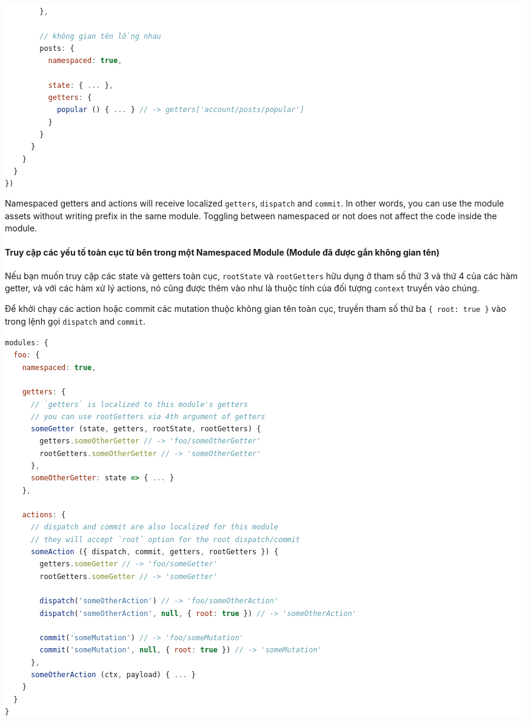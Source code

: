 ``` js
        },

        // không gian tên lồng nhau
        posts: {
          namespaced: true,

          state: { ... },
          getters: {
            popular () { ... } // -> getters['account/posts/popular']
          }
        }
      }
    }
  }
})
```

Namespaced getters and actions will receive localized `getters`, `dispatch` and `commit`. In other words, you can use the module assets without writing prefix in the same module. Toggling between namespaced or not does not affect the code inside the module.

#### Truy cập các yếu tố toàn cục từ bên trong một Namespaced Module (Module đã được gắn không gian tên)

Nếu bạn muốn truy cập các state và getters toàn cục, `rootState` và `rootGetters` hữu dụng ở tham số thứ 3 và thứ 4 của các hàm getter, và với các hàm xử lý actions, nó cũng được thêm vào như là thuộc tính của đối tượng `context` truyền vào chúng.

Để khởi chạy các action hoặc commit các mutation thuộc không gian tên toàn cục, truyền tham số thứ ba `{ root: true }` vào trong lệnh gọi `dispatch` and `commit`.

``` js
modules: {
  foo: {
    namespaced: true,

    getters: {
      // `getters` is localized to this module's getters
      // you can use rootGetters via 4th argument of getters
      someGetter (state, getters, rootState, rootGetters) {
        getters.someOtherGetter // -> 'foo/someOtherGetter'
        rootGetters.someOtherGetter // -> 'someOtherGetter'
      },
      someOtherGetter: state => { ... }
    },

    actions: {
      // dispatch and commit are also localized for this module
      // they will accept `root` option for the root dispatch/commit
      someAction ({ dispatch, commit, getters, rootGetters }) {
        getters.someGetter // -> 'foo/someGetter'
        rootGetters.someGetter // -> 'someGetter'

        dispatch('someOtherAction') // -> 'foo/someOtherAction'
        dispatch('someOtherAction', null, { root: true }) // -> 'someOtherAction'

        commit('someMutation') // -> 'foo/someMutation'
        commit('someMutation', null, { root: true }) // -> 'someMutation'
      },
      someOtherAction (ctx, payload) { ... }
    }
  }
}
```
